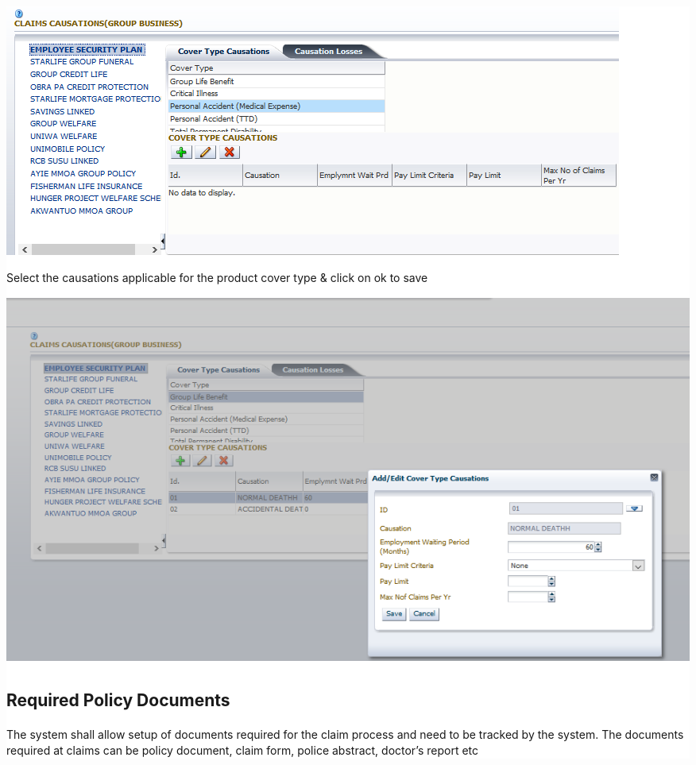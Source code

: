 ![](media/0bccdd5c842923b2af563e406a4a9017.png)

Select the causations applicable for the product cover type & click on ok to save

![](media/1d6b12d267c3e0ad9b76bd41534b51f4.png)

## Required Policy Documents

The system shall allow setup of documents required for the claim process and need to be tracked by the system. The documents required at claims can be policy document, claim form, police abstract, doctor’s report etc
